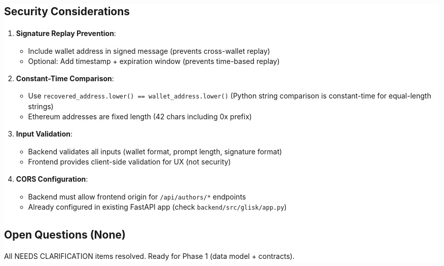 ## Security Considerations

1. **Signature Replay Prevention**:
   - Include wallet address in signed message (prevents cross-wallet replay)
   - Optional: Add timestamp + expiration window (prevents time-based replay)

2. **Constant-Time Comparison**:
   - Use `recovered_address.lower() == wallet_address.lower()` (Python string comparison is constant-time for equal-length strings)
   - Ethereum addresses are fixed length (42 chars including 0x prefix)

3. **Input Validation**:
   - Backend validates all inputs (wallet format, prompt length, signature format)
   - Frontend provides client-side validation for UX (not security)

4. **CORS Configuration**:
   - Backend must allow frontend origin for `/api/authors/*` endpoints
   - Already configured in existing FastAPI app (check `backend/src/glisk/app.py`)

## Open Questions (None)

All NEEDS CLARIFICATION items resolved. Ready for Phase 1 (data model + contracts).
